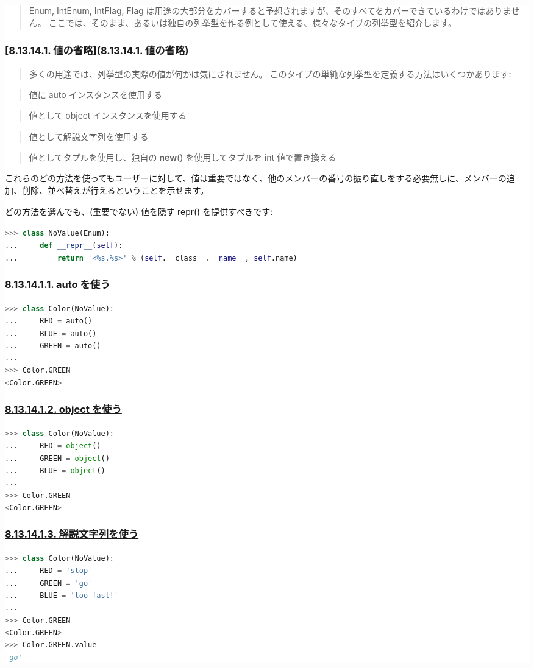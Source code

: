> Enum, IntEnum, IntFlag, Flag は用途の大部分をカバーすると予想されますが、そのすべてをカバーできているわけではありません。 ここでは、そのまま、あるいは独自の列挙型を作る例として使える、様々なタイプの列挙型を紹介します。

### [8.13.14.1. 値の省略](8.13.14.1. 値の省略)

> 多くの用途では、列挙型の実際の値が何かは気にされません。 このタイプの単純な列挙型を定義する方法はいくつかあります:

>    値に auto インスタンスを使用する

>    値として object インスタンスを使用する

>    値として解説文字列を使用する

>    値としてタプルを使用し、独自の __new__() を使用してタプルを int 値で置き換える

これらのどの方法を使ってもユーザーに対して、値は重要ではなく、他のメンバーの番号の振り直しをする必要無しに、メンバーの追加、削除、並べ替えが行えるということを示せます。

どの方法を選んでも、(重要でない) 値を隠す repr() を提供すべきです:

```python
>>> class NoValue(Enum):
...     def __repr__(self):
...         return '<%s.%s>' % (self.__class__.__name__, self.name)
```

### [8.13.14.1.1. auto を使う](https://docs.python.jp/3/library/enum.html#using-auto)

```python
>>> class Color(NoValue):
...     RED = auto()
...     BLUE = auto()
...     GREEN = auto()
...
>>> Color.GREEN
<Color.GREEN>
```

### [8.13.14.1.2. object を使う](https://docs.python.jp/3/library/enum.html#using-object)

```python
>>> class Color(NoValue):
...     RED = object()
...     GREEN = object()
...     BLUE = object()
...
>>> Color.GREEN
<Color.GREEN>
```

### [8.13.14.1.3. 解説文字列を使う](https://docs.python.jp/3/library/enum.html#using-a-descriptive-string)

```python
>>> class Color(NoValue):
...     RED = 'stop'
...     GREEN = 'go'
...     BLUE = 'too fast!'
...
>>> Color.GREEN
<Color.GREEN>
>>> Color.GREEN.value
'go'
```
